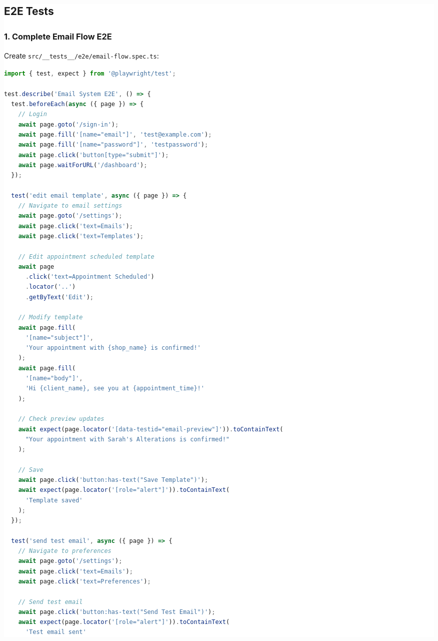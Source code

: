 ## E2E Tests

### 1. Complete Email Flow E2E

Create `src/__tests__/e2e/email-flow.spec.ts`:

```typescript
import { test, expect } from '@playwright/test';

test.describe('Email System E2E', () => {
  test.beforeEach(async ({ page }) => {
    // Login
    await page.goto('/sign-in');
    await page.fill('[name="email"]', 'test@example.com');
    await page.fill('[name="password"]', 'testpassword');
    await page.click('button[type="submit"]');
    await page.waitForURL('/dashboard');
  });

  test('edit email template', async ({ page }) => {
    // Navigate to email settings
    await page.goto('/settings');
    await page.click('text=Emails');
    await page.click('text=Templates');

    // Edit appointment scheduled template
    await page
      .click('text=Appointment Scheduled')
      .locator('..')
      .getByText('Edit');

    // Modify template
    await page.fill(
      '[name="subject"]',
      'Your appointment with {shop_name} is confirmed!'
    );
    await page.fill(
      '[name="body"]',
      'Hi {client_name}, see you at {appointment_time}!'
    );

    // Check preview updates
    await expect(page.locator('[data-testid="email-preview"]')).toContainText(
      "Your appointment with Sarah's Alterations is confirmed!"
    );

    // Save
    await page.click('button:has-text("Save Template")');
    await expect(page.locator('[role="alert"]')).toContainText(
      'Template saved'
    );
  });

  test('send test email', async ({ page }) => {
    // Navigate to preferences
    await page.goto('/settings');
    await page.click('text=Emails');
    await page.click('text=Preferences');

    // Send test email
    await page.click('button:has-text("Send Test Email")');
    await expect(page.locator('[role="alert"]')).toContainText(
      'Test email sent'
```